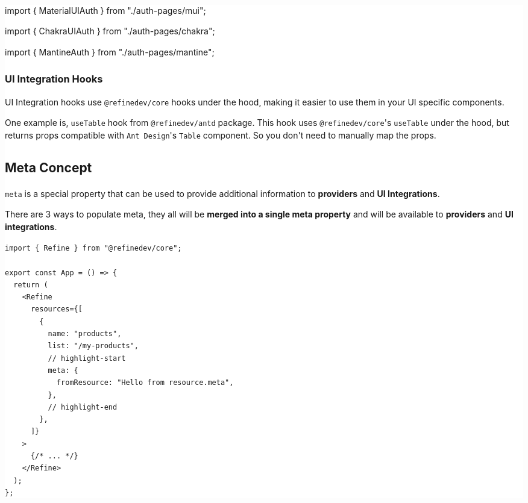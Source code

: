<AntdAuth />

</TabItem>

<TabItem value="Material UI">

import { MaterialUIAuth } from "./auth-pages/mui";

<MaterialUIAuth />

</TabItem>

<TabItem value="Chakra UI">

import { ChakraUIAuth } from "./auth-pages/chakra";

<ChakraUIAuth />

</TabItem>

<TabItem value="Mantine">

import { MantineAuth } from "./auth-pages/mantine";

<MantineAuth />

</TabItem>

</Tabs>

### UI Integration Hooks

UI Integration hooks use `@refinedev/core` hooks under the hood, making it easier to use them in your UI specific components.

One example is, `useTable` hook from `@refinedev/antd` package. This hook uses `@refinedev/core`'s `useTable` under the hood, but returns props compatible with `Ant Design`'s `Table` component. So you don't need to manually map the props.

## Meta Concept

`meta` is a special property that can be used to provide additional information to **providers** and **UI Integrations**.

There are 3 ways to populate meta, they all will be **merged into a single meta property** and will be available to **providers** and **UI integrations**.

<Tabs>
<TabItem value="Meta from resource">

```tsx title=App.tsx
import { Refine } from "@refinedev/core";

export const App = () => {
  return (
    <Refine
      resources={[
        {
          name: "products",
          list: "/my-products",
          // highlight-start
          meta: {
            fromResource: "Hello from resource.meta",
          },
          // highlight-end
        },
      ]}
    >
      {/* ... */}
    </Refine>
  );
};
```